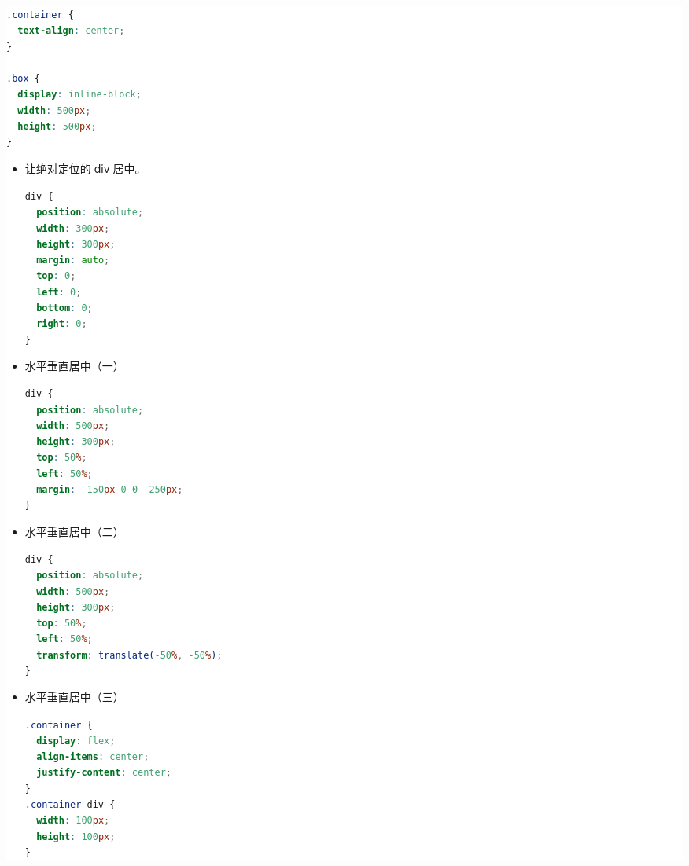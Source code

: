   ```css
  .container {
    text-align: center;
  }

  .box {
    display: inline-block;
    width: 500px;
    height: 500px;
  }
  ```

- 让绝对定位的 div 居中。

  ```css
  div {
    position: absolute;
    width: 300px;
    height: 300px;
    margin: auto;
    top: 0;
    left: 0;
    bottom: 0;
    right: 0;
  }
  ```

- 水平垂直居中（一）

  ```css
  div {
    position: absolute;
    width: 500px;
    height: 300px;
    top: 50%;
    left: 50%;
    margin: -150px 0 0 -250px;
  }
  ```

- 水平垂直居中（二）

  ```css
  div {
    position: absolute;
    width: 500px;
    height: 300px;
    top: 50%;
    left: 50%;
    transform: translate(-50%, -50%);
  }
  ```

- 水平垂直居中（三）

  ```css
  .container {
    display: flex;
    align-items: center;
    justify-content: center;
  }
  .container div {
    width: 100px;
    height: 100px;
  }
  ```
